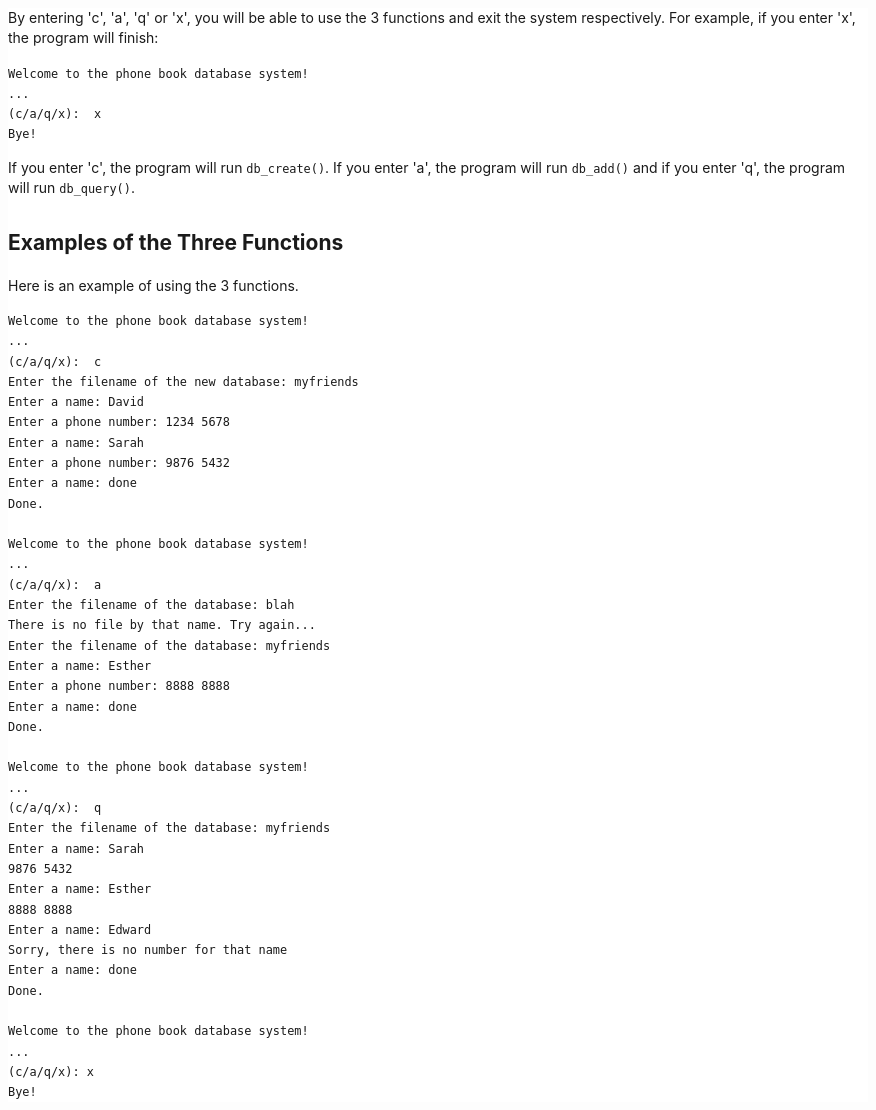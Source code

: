 By entering 'c', 'a', 'q' or 'x', you will be able to use the 3 functions and exit the system respectively. For example, if you enter 'x', the program will finish:

```console
Welcome to the phone book database system!
...
(c/a/q/x):  x
Bye!
```

If you enter 'c', the program will run `db_create()`. If you enter 'a', the program will run `db_add()` and if you enter 'q', the program will run `db_query()`.

## Examples of the Three Functions

Here is an example of using the 3 functions.

```console
Welcome to the phone book database system!
...
(c/a/q/x):  c
Enter the filename of the new database: myfriends
Enter a name: David
Enter a phone number: 1234 5678
Enter a name: Sarah
Enter a phone number: 9876 5432
Enter a name: done
Done.

Welcome to the phone book database system!
...
(c/a/q/x):  a
Enter the filename of the database: blah
There is no file by that name. Try again...
Enter the filename of the database: myfriends
Enter a name: Esther
Enter a phone number: 8888 8888
Enter a name: done
Done.

Welcome to the phone book database system!
...
(c/a/q/x):  q
Enter the filename of the database: myfriends
Enter a name: Sarah
9876 5432
Enter a name: Esther
8888 8888
Enter a name: Edward
Sorry, there is no number for that name
Enter a name: done
Done.

Welcome to the phone book database system!
...
(c/a/q/x): x
Bye!
```
